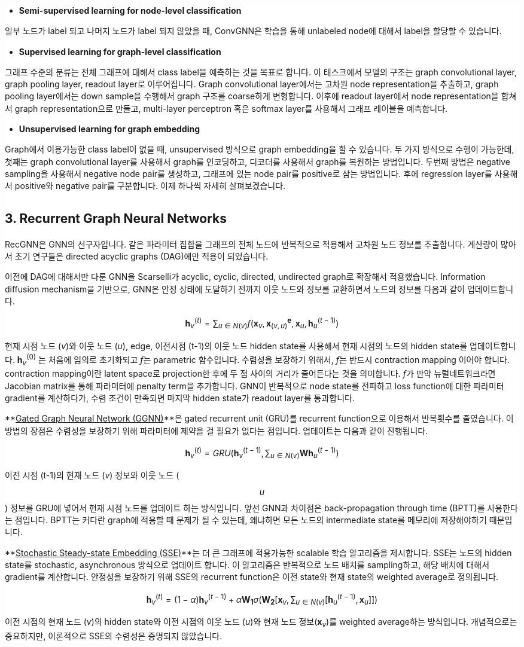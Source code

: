 - **Semi-supervised learning for node-level classification**

일부 노드가 label 되고 나머지 노드가 label 되지 않았을 때, ConvGNN은 학습을 통해 unlabeled node에 대해서 label을 할당할 수 있습니다.

- **Supervised learning for graph-level classification**

그래프 수준의 분류는 전체 그래프에 대해서 class label을 예측하는 것을 목표로 합니다. 이 태스크에서 모델의 구조는 graph convolutional layer, graph pooling layer, readout layer로 이루어집니다. Graph convolutional layer에서는 고차원 node representation을 추출하고, graph pooling layer에서는 down sample을 수행해서 graph 구조를 coarse하게 변형합니다. 이후에 readout layer에서 node representation을 합쳐서 graph representation으로 만들고, multi-layer perceptron 혹은 softmax layer를 사용해서 그래프 레이블을 예측합니다.

- **Unsupervised learning for graph embedding**

Graph에서 이용가능한 class label이 없을 때, unsupervised 방식으로 graph embedding을 할 수 있습니다. 두 가지 방식으로 수행이 가능한데, 첫째는 graph convolutional layer를 사용해서 graph를 인코딩하고, 디코더를 사용해서 graph를 복원하는 방법입니다. 두번째 방법은 negative sampling을 사용해서 negative node pair를 생성하고, 그래프에 있는 node pair를 positive로 삼는 방법입니다. 후에 regression layer를 사용해서 positive와 negative pair를 구분합니다. 이제 하나씩 자세히 살펴보겠습니다.

## **3. Recurrent Graph Neural Networks**

RecGNN은 GNN의 선구자입니다. 같은 파라미터 집합을 그래프의 전체 노드에 반복적으로 적용해서 고차원 노드 정보를 추출합니다. 계산량이 많아서 초기 연구들은 directed acyclic graphs (DAG)에만 적용이 되었습니다.

이전에 DAG에 대해서만 다룬 GNN을 Scarselli가 acyclic, cyclic, directed, undirected graph로 확장해서 적용했습니다. Information diffusion mechanism을 기반으로, GNN은 안정 상태에 도달하기 전까지 이웃 노드와 정보를 교환하면서 노드의 정보를 다음과 같이 업데이트합니다.

$$\mathbf{h}_v^{(t)}=\sum_{u \in N(v)} f\left(\mathbf{x}_v, \mathbf{x}_{(v, u)}^{\mathbf{e}}, \mathbf{x}_u, \mathbf{h}_u^{(t-1)}\right)$$

현재 시점 노드 ($v$)와 이웃 노드 ($u$), edge, 이전시점 (t-1)의 이웃 노드 hidden state를 사용해서 현재 시점의 노드의 hidden state를 업데이트합니다. $\mathbf{h}_v^{(0)}$ 는 처음에 임의로 초기화되고 $f$는 parametric 함수입니다. 수렴성을 보장하기 위해서, $f$는 반드시 contraction mapping 이어야 합니다. contraction mapping이란 latent space로 projection한 후에 두 점 사이의 거리가 줄어든다는 것을 의미합니다. $f$가 만약 뉴럴네트워크라면 Jacobian matrix를 통해 파라미터에 penalty term을 추가합니다. GNN이 반복적으로 node state를 전파하고 loss function에 대한 파라미터 gradient를 계산하다가, 수렴 조건이 만족되면 마지막 hidden state가 readout layer를 통과합니다.

**[Gated Graph Neural Network (GGNN)](https://arxiv.org/pdf/1511.05493.pdf)**은 gated recurrent unit (GRU)를 recurrent function으로 이용해서 반복횟수를 줄였습니다. 이 방법의 장점은 수렴성을 보장하기 위해 파라미터에 제약을 걸 필요가 없다는 점입니다. 업데이트는 다음과 같이 진행됩니다.

$$\mathbf{h}_v^{(t)}=G R U\left(\mathbf{h}_v^{(t-1)}, \sum_{u \in N(v)} \mathbf{W h}_u^{(t-1)}\right)$$

이전 시점 (t-1)의 현재 노드 ($v$) 정보와 이웃 노드 ($$u$$) 정보를 GRU에 넣어서 현재 시점 노드를 업데이트 하는 방식입니다. 앞선 GNN과 차이점은 back-propagation through time (BPTT)를 사용한다는 점입니다. BPTT는 커다란 graph에 적용할 때 문제가 될 수 있는데, 왜냐하면 모든 노드의 intermediate state를 메모리에 저장해야하기 때문입니다.

**[Stochastic Steady-state Embedding (SSE)](http://proceedings.mlr.press/v80/dai18a/dai18a.pdf)**는 더 큰 그래프에 적용가능한 scalable 학습 알고리즘을 제시합니다. SSE는 노드의 hidden state를 stochastic, asynchronous 방식으로 업데이트 합니다. 이 알고리즘은 반복적으로 노드 배치를 sampling하고, 해당 배치에 대해서 gradient를 계산합니다. 안정성을 보장하기 위해 SSE의 recurrent function은 이전 state와 현재 state의 weighted average로 정의됩니다.

$$\mathbf{h}_v^{(t)}=(1-\alpha) \mathbf{h}_v^{(t-1)}+\alpha \mathbf{W}_{\mathbf{1}} \sigma\left(\mathbf{W}_{\mathbf{2}}\left[\mathbf{x}_v, \sum_{u \in N(v)}\left[\mathbf{h}_u^{(t-1)}, \mathbf{x}_u\right]\right]\right)$$

이전 시점의 현재 노드 ($v$)의 hidden state와 이전 시점의 이웃 노드 ($u$)와 현재 노드 정보($\mathbf{x}_v$)를 weighted average하는 방식입니다. 개념적으로는 중요하지만, 이론적으로 SSE의 수렴성은 증명되지 않았습니다.
